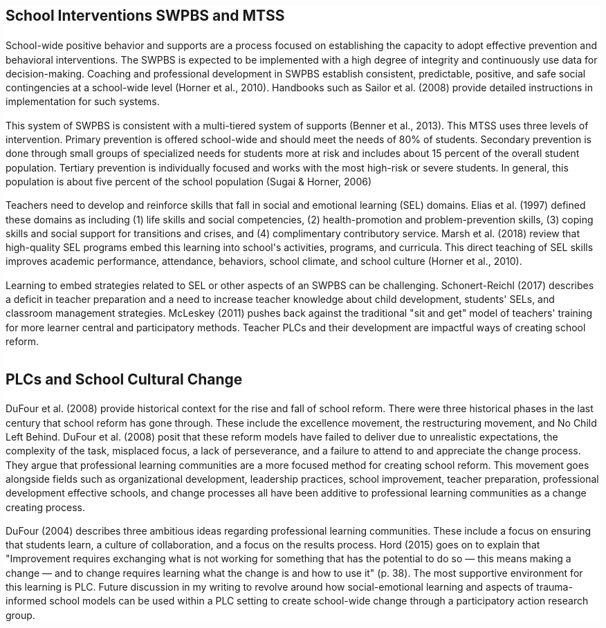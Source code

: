 ## School Interventions SWPBS and MTSS

School-wide positive behavior and supports are a process focused on establishing the capacity to adopt effective prevention and behavioral interventions. The SWPBS is expected to be implemented with a high degree of integrity and continuously use data for decision-making. Coaching and professional development in SWPBS establish consistent, predictable, positive, and safe social contingencies at a school-wide level (Horner et al., 2010). Handbooks such as Sailor et al. (2008) provide detailed instructions in implementation for such systems.

This system of SWPBS is consistent with a multi-tiered system of supports (Benner et al., 2013). This MTSS uses three levels of intervention. Primary prevention is offered school-wide and should meet the needs of 80% of students. Secondary prevention is done through small groups of specialized needs for students more at risk and includes about 15 percent of the overall student population. Tertiary prevention is individually focused and works with the most high-risk or severe students. In general, this population is about five percent of the school population (Sugai & Horner, 2006)

Teachers need to develop and reinforce skills that fall in social and emotional learning (SEL) domains. Elias et al. (1997) defined these domains as including (1) life skills and social competencies, (2) health-promotion and problem-prevention skills, (3) coping skills and social support for transitions and crises, and (4) complimentary contributory service. Marsh et al. (2018) review that high-quality SEL programs embed this learning into school's activities, programs, and curricula. This direct teaching of SEL skills improves academic performance, attendance, behaviors, school climate, and school culture (Horner et al., 2010).

Learning to embed strategies related to SEL or other aspects of an SWPBS can be challenging. Schonert-Reichl (2017) describes a deficit in teacher preparation and a need to increase teacher knowledge about child development, students' SELs, and classroom management strategies.  McLeskey (2011) pushes back against the traditional "sit and get" model of teachers' training for more learner central and participatory methods.  Teacher PLCs and their development are impactful ways of creating school reform.

## PLCs and School Cultural Change

DuFour et al. (2008) provide historical context for the rise and fall of school reform. There were three historical phases in the last century that school reform has gone through. These include the excellence movement, the restructuring movement, and No Child Left Behind. DuFour et al. (2008) posit that these reform models have failed to deliver due to unrealistic expectations, the complexity of the task, misplaced focus, a lack of perseverance, and a failure to attend to and appreciate the change process. They argue that professional learning communities are a more focused method for creating school reform. This movement goes alongside fields such as organizational development, leadership practices, school improvement, teacher preparation, professional development effective schools, and change processes all have been additive to professional learning communities as a change creating process.

DuFour (2004) describes three ambitious ideas regarding professional learning communities. These include a focus on ensuring that students learn, a culture of collaboration, and a focus on the results process.  Hord (2015) goes on to explain that "Improvement requires exchanging what is not working for something that has the potential to do so — this means making a change — and to change requires learning what the change is and how to use it" (p. 38). The most supportive environment for this learning is PLC. Future discussion in my writing to revolve around how social-emotional learning and aspects of trauma-informed school models can be used within a PLC setting to create school-wide change through a participatory action research group.
